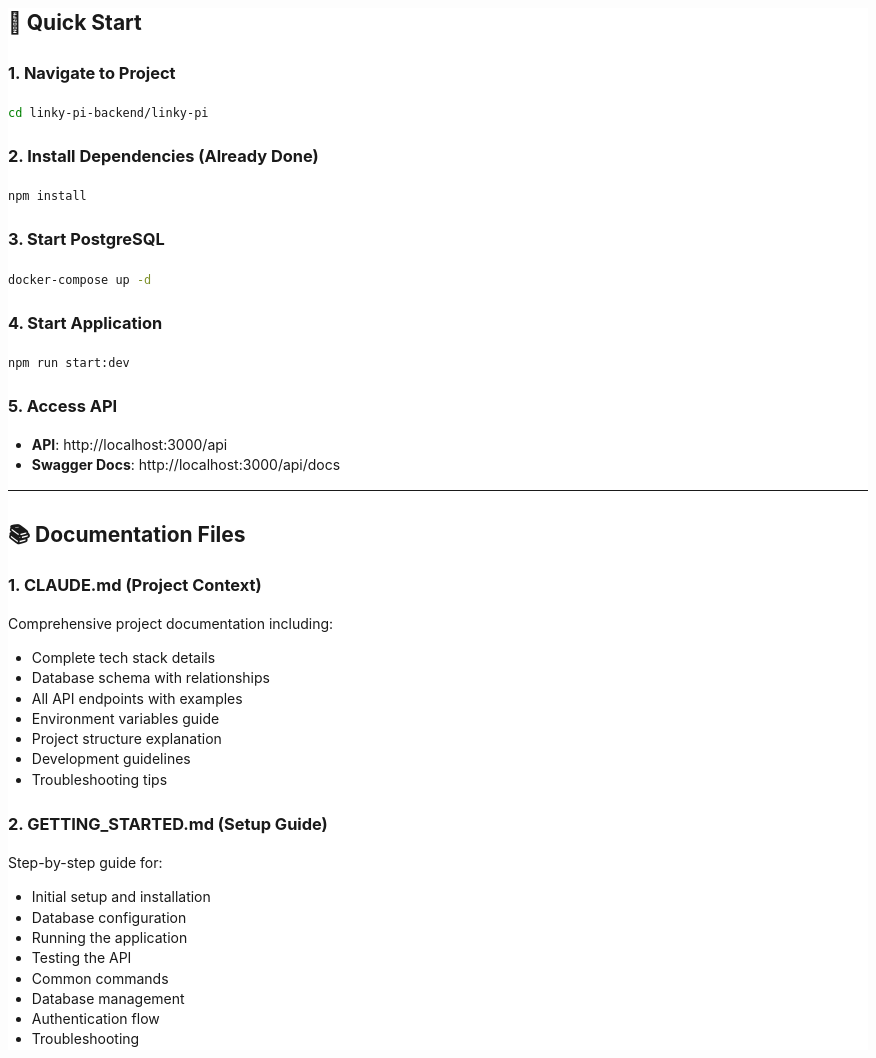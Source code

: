 
## 🚀 Quick Start

### 1. Navigate to Project
```bash
cd linky-pi-backend/linky-pi
```

### 2. Install Dependencies (Already Done)
```bash
npm install
```

### 3. Start PostgreSQL
```bash
docker-compose up -d
```

### 4. Start Application
```bash
npm run start:dev
```

### 5. Access API
- **API**: http://localhost:3000/api
- **Swagger Docs**: http://localhost:3000/api/docs

---

## 📚 Documentation Files

### 1. **CLAUDE.md** (Project Context)
Comprehensive project documentation including:
- Complete tech stack details
- Database schema with relationships
- All API endpoints with examples
- Environment variables guide
- Project structure explanation
- Development guidelines
- Troubleshooting tips

### 2. **GETTING_STARTED.md** (Setup Guide)
Step-by-step guide for:
- Initial setup and installation
- Database configuration
- Running the application
- Testing the API
- Common commands
- Database management
- Authentication flow
- Troubleshooting

